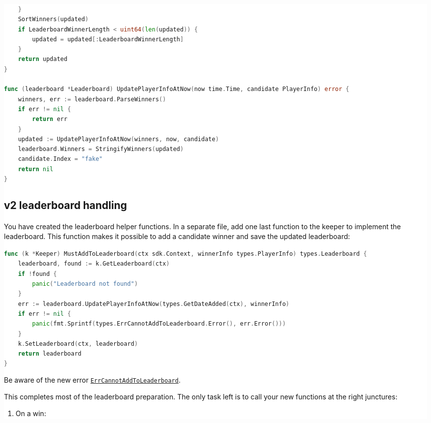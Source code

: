 ```go [https://github.com/cosmos/b9-checkers-academy-draft/blob/migration/x/checkers/types/leaderboard.go#L112-L155]
    }
    SortWinners(updated)
    if LeaderboardWinnerLength < uint64(len(updated)) {
        updated = updated[:LeaderboardWinnerLength]
    }
    return updated
}

func (leaderboard *Leaderboard) UpdatePlayerInfoAtNow(now time.Time, candidate PlayerInfo) error {
    winners, err := leaderboard.ParseWinners()
    if err != nil {
        return err
    }
    updated := UpdatePlayerInfoAtNow(winners, now, candidate)
    leaderboard.Winners = StringifyWinners(updated)
    candidate.Index = "fake"
    return nil
}
```

## v2 leaderboard handling

You have created the leaderboard helper functions. In a separate file, add one last function to the keeper to implement the leaderboard. This function makes it possible to add a candidate winner and save the updated leaderboard:

```go [https://github.com/cosmos/b9-checkers-academy-draft/blob/migration/x/checkers/keeper/leaderboard_handler.go#L10-L21]
func (k *Keeper) MustAddToLeaderboard(ctx sdk.Context, winnerInfo types.PlayerInfo) types.Leaderboard {
    leaderboard, found := k.GetLeaderboard(ctx)
    if !found {
        panic("Leaderboard not found")
    }
    err := leaderboard.UpdatePlayerInfoAtNow(types.GetDateAdded(ctx), winnerInfo)
    if err != nil {
        panic(fmt.Sprintf(types.ErrCannotAddToLeaderboard.Error(), err.Error()))
    }
    k.SetLeaderboard(ctx, leaderboard)
    return leaderboard
}
```

<HighlightBox type="note">

Be aware of the new error [`ErrCannotAddToLeaderboard`](https://github.com/cosmos/b9-checkers-academy-draft/blob/migration/x/checkers/types/errors.go#L32).

</HighlightBox>

This completes most of the leaderboard preparation. The only task left is to call your new functions at the right junctures:

1. On a win:
